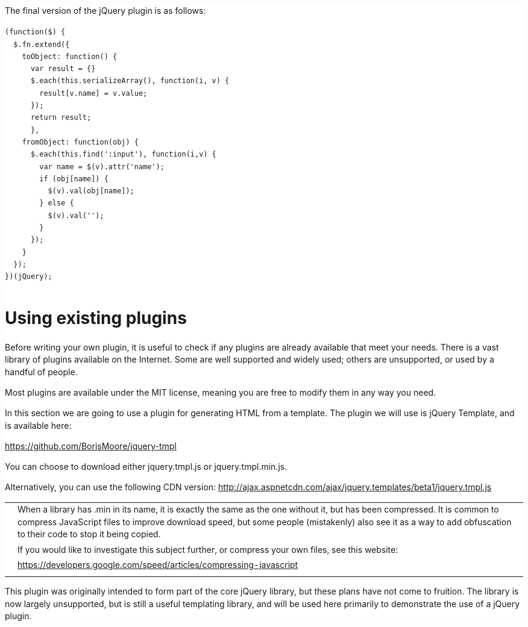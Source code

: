 The final version of the jQuery plugin is as follows:

    (function($) {
      $.fn.extend({
        toObject: function() {
          var result = {}
          $.each(this.serializeArray(), function(i, v) {
            result[v.name] = v.value;
          });
          return result;
          },
        fromObject: function(obj) {
          $.each(this.find(':input'), function(i,v) {
            var name = $(v).attr('name');
            if (obj[name]) {
              $(v).val(obj[name]);
            } else {
              $(v).val('');
            }
          });
        }
      });
    })(jQuery);

# Using existing plugins

Before writing your own plugin, it is useful to check if any plugins are already available that meet your needs. There is a vast library of plugins available on the Internet. Some are well supported and widely used; others are unsupported, or used by a handful of people.

Most plugins are available under the MIT license, meaning you are free to modify them in any way you need.

In this section we are going to use a plugin for generating HTML from a template. The plugin we will use is jQuery Template, and is available here:

https://github.com/BorisMoore/jquery-tmpl

You can choose to download either jquery.tmpl.js or jquery.tmpl.min.js.

Alternatively, you can use the following CDN version:
http://ajax.aspnetcdn.com/ajax/jquery.templates/beta1/jquery.tmpl.js

   |   |   |
   |---|---|
   |   |When a library has .min in its name, it is exactly the same as the one without it, but has been compressed. It is common to compress JavaScript files to improve download speed, but some people (mistakenly) also see it as a way to add obfuscation to their code to stop it being copied.|
   |   |If you would like to investigate this subject further, or compress your own files, see this website:|
   |   |https://developers.google.com/speed/articles/compressing-javascript|
   |   |   |

This plugin was originally intended to form part of the core jQuery library, but these plans have not come to fruition. The library is now largely unsupported, but is still a useful templating library, and will be used here primarily to demonstrate the use of a jQuery plugin.

